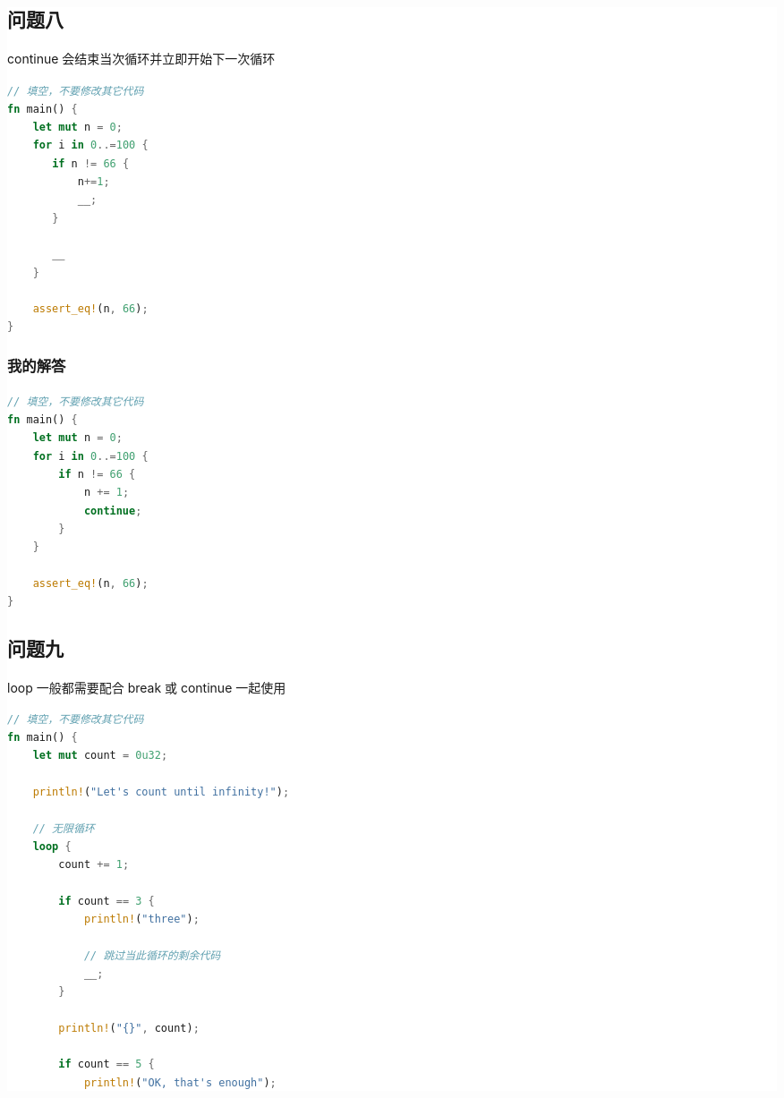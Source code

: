 ## 问题八

continue 会结束当次循环并立即开始下一次循环

```rust
// 填空，不要修改其它代码
fn main() {
    let mut n = 0;
    for i in 0..=100 {
       if n != 66 {
           n+=1;
           __;
       }

       __
    }

    assert_eq!(n, 66);
}
```

### 我的解答

```rust
// 填空，不要修改其它代码
fn main() {
    let mut n = 0;
    for i in 0..=100 {
        if n != 66 {
            n += 1;
            continue;
        }
    }

    assert_eq!(n, 66);
}
```

## 问题九

loop 一般都需要配合 break 或 continue 一起使用

```rust
// 填空，不要修改其它代码
fn main() {
    let mut count = 0u32;

    println!("Let's count until infinity!");

    // 无限循环
    loop {
        count += 1;

        if count == 3 {
            println!("three");

            // 跳过当此循环的剩余代码
            __;
        }

        println!("{}", count);

        if count == 5 {
            println!("OK, that's enough");

```